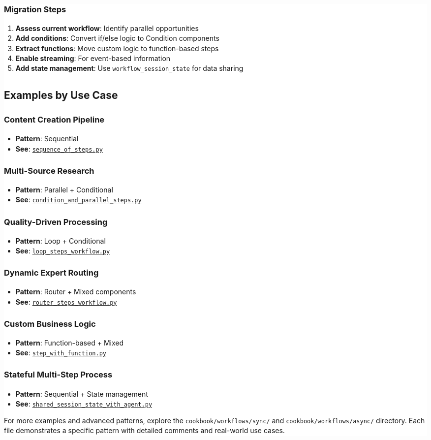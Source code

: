 ### Migration Steps

1. **Assess current workflow**: Identify parallel opportunities
2. **Add conditions**: Convert if/else logic to Condition components
3. **Extract functions**: Move custom logic to function-based steps
4. **Enable streaming**: For event-based information
5. **Add state management**: Use `workflow_session_state` for data sharing

## Examples by Use Case

### Content Creation Pipeline
- **Pattern**: Sequential
- **See**: [`sequence_of_steps.py`](sync/sequence_of_steps.py)

### Multi-Source Research
- **Pattern**: Parallel + Conditional
- **See**: [`condition_and_parallel_steps.py`](sync/condition_and_parallel_steps.py)

### Quality-Driven Processing
- **Pattern**: Loop + Conditional
- **See**: [`loop_steps_workflow.py`](sync/loop_steps_workflow.py)

### Dynamic Expert Routing
- **Pattern**: Router + Mixed components
- **See**: [`router_steps_workflow.py`](sync/router_steps_workflow.py)

### Custom Business Logic
- **Pattern**: Function-based + Mixed
- **See**: [`step_with_function.py`](sync/step_with_function.py)

### Stateful Multi-Step Process
- **Pattern**: Sequential + State management
- **See**: [`shared_session_state_with_agent.py`](sync/shared_session_state_with_agent.py)

For more examples and advanced patterns, explore the [`cookbook/workflows/sync/`](sync/) and [`cookbook/workflows/async/`](async/) directory. Each file demonstrates a specific pattern with detailed comments and real-world use cases.
